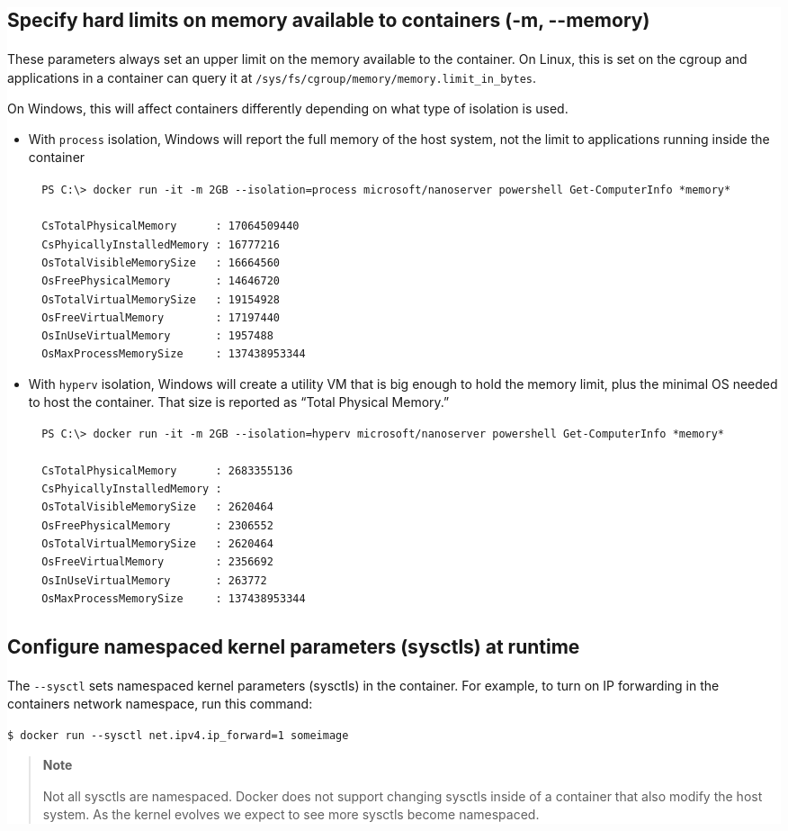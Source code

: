 ## Specify hard limits on memory available to containers (-m, --memory)
These parameters always set an upper limit on the memory available to the container. On Linux, this is set on the cgroup and applications in a container can query it at `/sys/fs/cgroup/memory/memory.limit_in_bytes`.

On Windows, this will affect containers differently depending on what type of isolation is used.

-   With `process` isolation, Windows will report the full memory of the host system, not the limit to applications running inside the container
    
    ```
      PS C:\> docker run -it -m 2GB --isolation=process microsoft/nanoserver powershell Get-ComputerInfo *memory*
    
      CsTotalPhysicalMemory      : 17064509440
      CsPhyicallyInstalledMemory : 16777216
      OsTotalVisibleMemorySize   : 16664560
      OsFreePhysicalMemory       : 14646720
      OsTotalVirtualMemorySize   : 19154928
      OsFreeVirtualMemory        : 17197440
      OsInUseVirtualMemory       : 1957488
      OsMaxProcessMemorySize     : 137438953344
    ```
    
-   With `hyperv` isolation, Windows will create a utility VM that is big enough to hold the memory limit, plus the minimal OS needed to host the container. That size is reported as “Total Physical Memory.”
    
    ```
      PS C:\> docker run -it -m 2GB --isolation=hyperv microsoft/nanoserver powershell Get-ComputerInfo *memory*
    
      CsTotalPhysicalMemory      : 2683355136
      CsPhyicallyInstalledMemory :
      OsTotalVisibleMemorySize   : 2620464
      OsFreePhysicalMemory       : 2306552
      OsTotalVirtualMemorySize   : 2620464
      OsFreeVirtualMemory        : 2356692
      OsInUseVirtualMemory       : 263772
      OsMaxProcessMemorySize     : 137438953344
    ```
    

## Configure namespaced kernel parameters (sysctls) at runtime
The `--sysctl` sets namespaced kernel parameters (sysctls) in the container. For example, to turn on IP forwarding in the containers network namespace, run this command:

```
$ docker run --sysctl net.ipv4.ip_forward=1 someimage
```

> **Note**
> 
> Not all sysctls are namespaced. Docker does not support changing sysctls inside of a container that also modify the host system. As the kernel evolves we expect to see more sysctls become namespaced.
